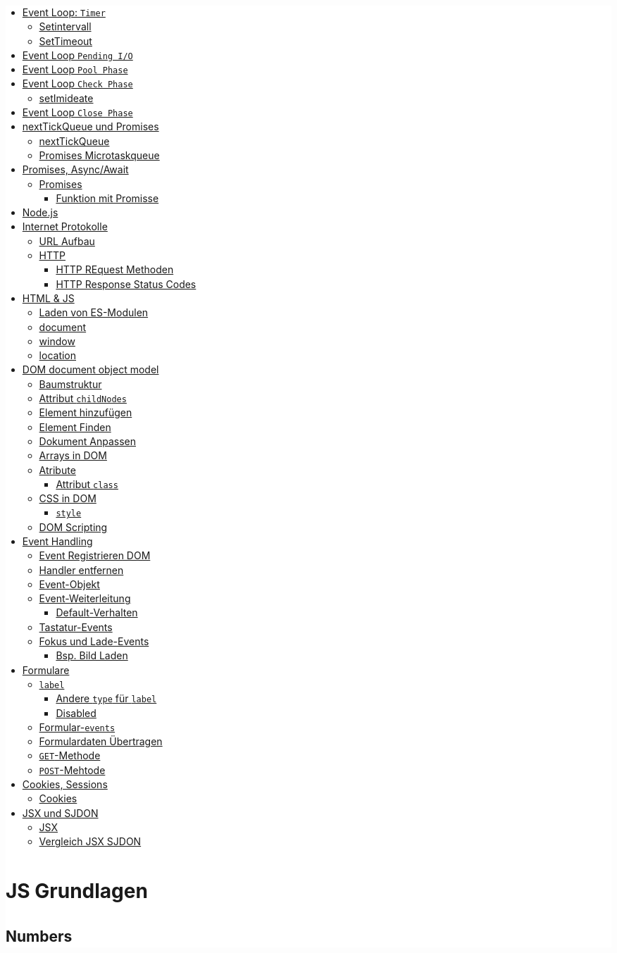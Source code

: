   - [Event Loop: `Timer`](#event-loop-timer)
    - [Setintervall](#setintervall)
    - [SetTimeout](#settimeout)
  - [Event Loop `Pending I/O`](#event-loop-pending-io)
  - [Event Loop `Pool Phase`](#event-loop-pool-phase)
  - [Event Loop `Check Phase`](#event-loop-check-phase)
    - [setImideate](#setimideate)
  - [Event Loop `Close Phase`](#event-loop-close-phase)
  - [nextTickQueue und Promises](#nexttickqueue-und-promises)
    - [nextTickQueue](#nexttickqueue)
    - [Promises Microtaskqueue](#promises-microtaskqueue)
  - [Promises, Async/Await](#promises-asyncawait)
    - [Promises](#promises)
      - [Funktion mit Promisse](#funktion-mit-promisse)
- [Node.js](#nodejs)
- [Internet Protokolle](#internet-protokolle)
  - [URL Aufbau](#url-aufbau)
  - [HTTP](#http)
    - [HTTP REquest Methoden](#http-request-methoden)
    - [HTTP Response Status Codes](#http-response-status-codes)
- [HTML & JS](#html--js)
  - [Laden von ES-Modulen](#laden-von-es-modulen)
  - [document](#document)
  - [window](#window)
  - [location](#location)
- [DOM document object model](#dom-document-object-model)
  - [Baumstruktur](#baumstruktur)
  - [Attribut `childNodes`](#attribut-childnodes)
  - [Element hinzufügen](#element-hinzufügen)
  - [Element Finden](#element-finden)
  - [Dokument Anpassen](#dokument-anpassen)
  - [Arrays in DOM](#arrays-in-dom)
  - [Atribute](#atribute)
    - [Attribut `class`](#attribut-class)
  - [CSS in DOM](#css-in-dom)
    - [`style`](#style)
  - [DOM Scripting](#dom-scripting)
- [Event Handling](#event-handling)
  - [Event Registrieren DOM](#event-registrieren-dom)
  - [Handler entfernen](#handler-entfernen)
  - [Event-Objekt](#event-objekt)
  - [Event-Weiterleitung](#event-weiterleitung)
    - [Default-Verhalten](#default-verhalten)
  - [Tastatur-Events](#tastatur-events)
  - [Fokus und Lade-Events](#fokus-und-lade-events)
    - [Bsp. Bild Laden](#bsp-bild-laden)
- [Formulare](#formulare)
  - [`label`](#label)
    - [Andere `type` für `label`](#andere-type-für-label)
    - [Disabled](#disabled)
  - [Formular-`events`](#formular-events)
  - [Formulardaten Übertragen](#formulardaten-übertragen)
  - [`GET`-Methode](#get-methode)
  - [`POST`-Mehtode](#post-mehtode)
- [Cookies, Sessions](#cookies-sessions)
  - [Cookies](#cookies)
- [JSX und SJDON](#jsx-und-sjdon)
  - [JSX](#jsx)
  - [Vergleich JSX SJDON](#vergleich-jsx-sjdon)
# JS Grundlagen 
## Numbers
